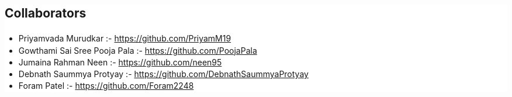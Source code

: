 
## Collaborators
- Priyamvada Murudkar :- https://github.com/PriyamM19
- Gowthami Sai Sree Pooja Pala :- https://github.com/PoojaPala
- Jumaina Rahman Neen :- https://github.com/neen95
- Debnath Saummya Protyay :- https://github.com/DebnathSaummyaProtyay
- Foram Patel :- https://github.com/Foram2248
